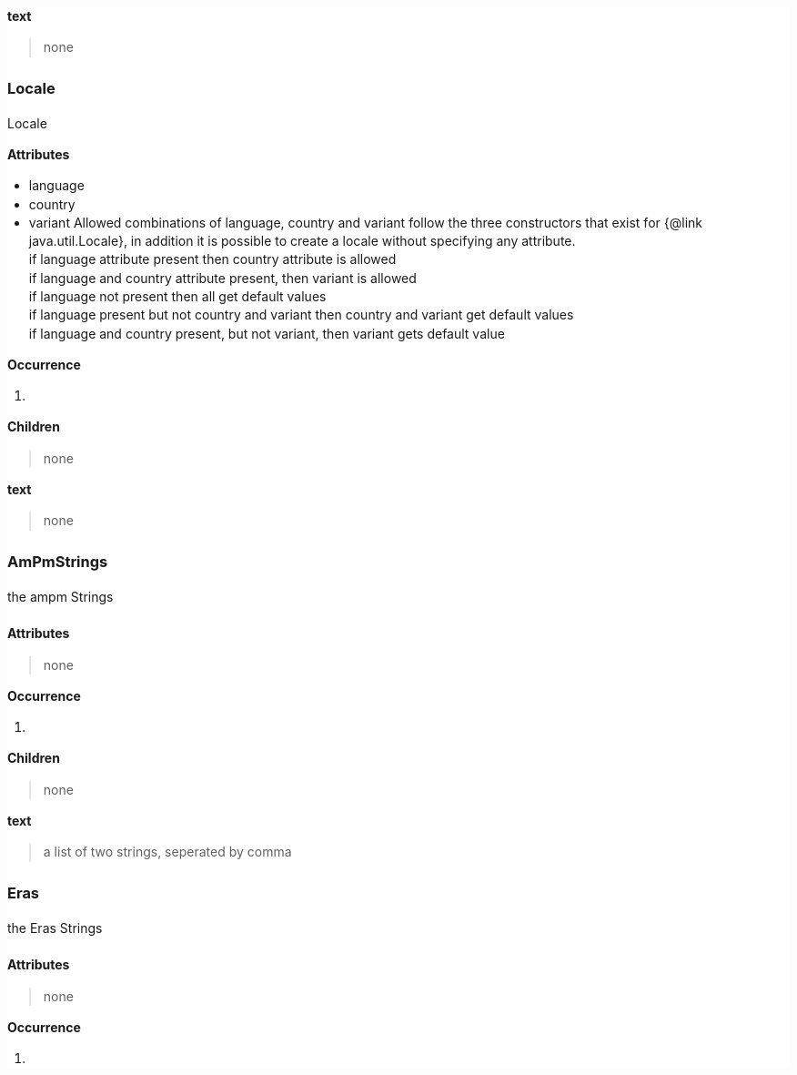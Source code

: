 **text**
> none

### Locale ###

Locale

**Attributes**
  * language
  * country
  * variant
Allowed combinations of language, country and variant follow the three constructors that exist for {@link java.util.Locale}, in addition it is possible to create a locale without specifying any attribute.<br>
if language attribute present then country attribute is allowed<br>
if language and country attribute present, then variant is allowed<br>
if language not present then all get default values<br>
if language present but not country and variant then country and variant get default values<br>
if language and country present, but not variant, then variant gets default value<br></li></ul>


<b>Occurrence</b>
<ol><li></li></ol>

<b>Children</b>
<blockquote>none</blockquote>

<b>text</b>
<blockquote>none</blockquote>

<h3>AmPmStrings</h3>

the ampm Strings<br>
<br>
<b>Attributes</b>
<blockquote>none</blockquote>


<b>Occurrence</b>
<ol><li></li></ol>

<b>Children</b>
<blockquote>none</blockquote>

<b>text</b>
<blockquote>a list of two strings, seperated by comma</blockquote>

<h3>Eras</h3>

the Eras Strings<br>
<br>
<b>Attributes</b>
<blockquote>none</blockquote>


<b>Occurrence</b>
<ol><li></li></ol>
